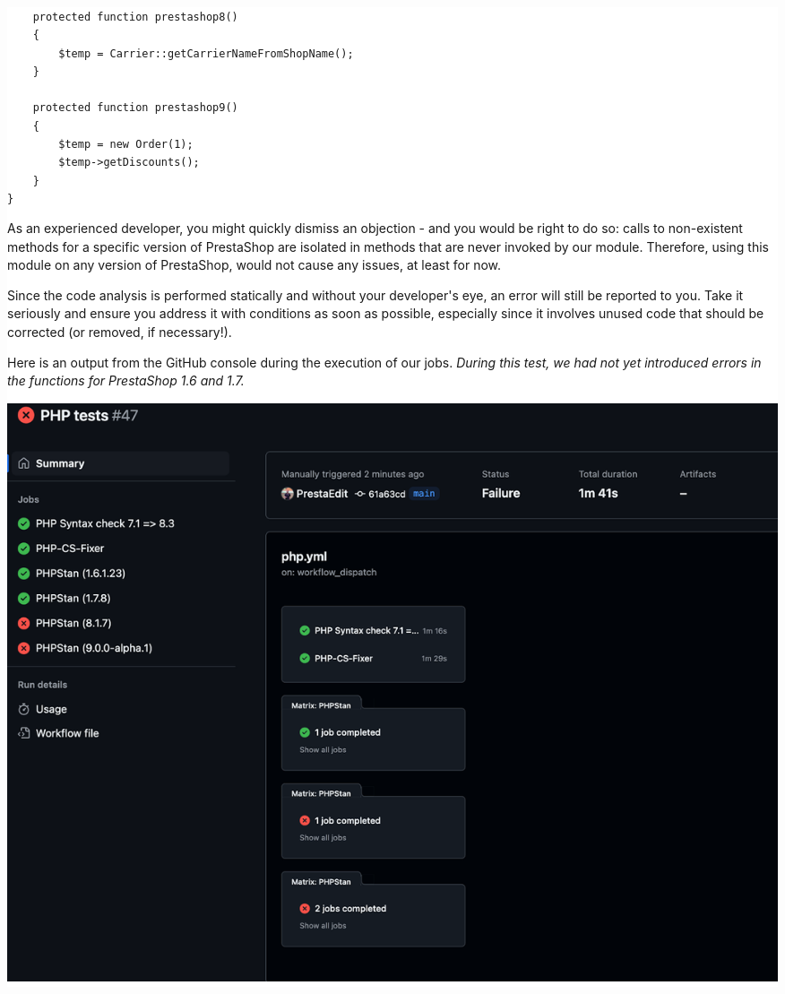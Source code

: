 ```
    protected function prestashop8()
    {
        $temp = Carrier::getCarrierNameFromShopName();
    }

    protected function prestashop9()
    {
        $temp = new Order(1);
        $temp->getDiscounts();
    }
}
```

As an experienced developer, you might quickly dismiss an objection - and you would be right to do so: calls to non-existent methods for a specific version of PrestaShop are isolated in methods that are never invoked by our module. Therefore, using this module on any version of PrestaShop, would not cause any issues, at least for now.

Since the code analysis is performed statically and without your developer's eye, an error will still be reported to you. Take it seriously and ensure you address it with conditions as soon as possible, especially since it involves unused code that should be corrected (or removed, if necessary!).

Here is an output from the GitHub console during the execution of our jobs. *During this test, we had not yet introduced errors in the functions for PrestaShop 1.6 and 1.7.*

![php_test47](/assets/images/2025/01/phptest47.png)
